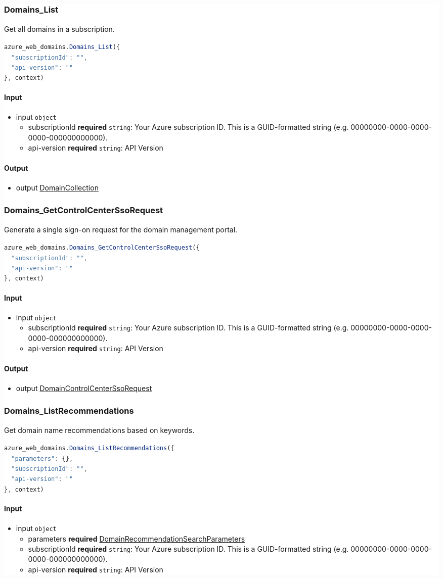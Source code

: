 ### Domains_List
Get all domains in a subscription.


```js
azure_web_domains.Domains_List({
  "subscriptionId": "",
  "api-version": ""
}, context)
```

#### Input
* input `object`
  * subscriptionId **required** `string`: Your Azure subscription ID. This is a GUID-formatted string (e.g. 00000000-0000-0000-0000-000000000000).
  * api-version **required** `string`: API Version

#### Output
* output [DomainCollection](#domaincollection)

### Domains_GetControlCenterSsoRequest
Generate a single sign-on request for the domain management portal.


```js
azure_web_domains.Domains_GetControlCenterSsoRequest({
  "subscriptionId": "",
  "api-version": ""
}, context)
```

#### Input
* input `object`
  * subscriptionId **required** `string`: Your Azure subscription ID. This is a GUID-formatted string (e.g. 00000000-0000-0000-0000-000000000000).
  * api-version **required** `string`: API Version

#### Output
* output [DomainControlCenterSsoRequest](#domaincontrolcenterssorequest)

### Domains_ListRecommendations
Get domain name recommendations based on keywords.


```js
azure_web_domains.Domains_ListRecommendations({
  "parameters": {},
  "subscriptionId": "",
  "api-version": ""
}, context)
```

#### Input
* input `object`
  * parameters **required** [DomainRecommendationSearchParameters](#domainrecommendationsearchparameters)
  * subscriptionId **required** `string`: Your Azure subscription ID. This is a GUID-formatted string (e.g. 00000000-0000-0000-0000-000000000000).
  * api-version **required** `string`: API Version
